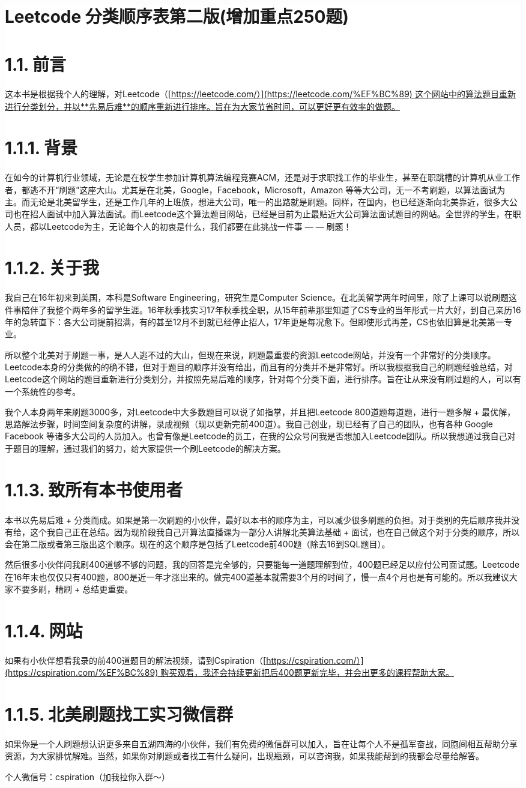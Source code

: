 # Leetcode 分类顺序表第二版(增加重点250题)

# 1.1. 前言

这本书是根据我个人的理解，对Leetcode（[https://leetcode.com/）](https://leetcode.com/%EF%BC%89) 这个网站中的算法题目重新进行分类划分，并以**先易后难**的顺序重新进行排序。旨在为大家节省时间，可以更好更有效率的做题。

# 1.1.1. 背景

在如今的计算机行业领域，无论是在校学生参加计算机算法编程竞赛ACM，还是对于求职找工作的毕业生，甚至在职跳槽的计算机从业工作者，都逃不开“刷题”这座大山。尤其是在北美，Google，Facebook，Microsoft，Amazon 等等大公司，无一不考刷题，以算法面试为主。而无论是北美留学生，还是工作几年的上班族，想进大公司，唯一的出路就是刷题。同样，在国内，也已经逐渐向北美靠近，很多大公司也在招人面试中加入算法面试。而Leetcode这个算法题目网站，已经是目前为止最贴近大公司算法面试题目的网站。全世界的学生，在职人员，都以Leetcode为主，无论每个人的初衷是什么，我们都要在此挑战一件事 — — 刷题！

# 1.1.2. 关于我

我自己在16年初来到美国，本科是Software Engineering，研究生是Computer Science。在北美留学两年时间里，除了上课可以说刷题这件事陪伴了我整个两年多的留学生涯。16年秋季找实习17年秋季找全职，从15年前辈那里知道了CS专业的当年形式一片大好，到自己亲历16年的急转直下：各大公司提前招满，有的甚至12月不到就已经停止招人，17年更是每况愈下。但即使形式再差，CS也依旧算是北美第一专业。

所以整个北美对于刷题一事，是人人逃不过的大山，但现在来说，刷题最重要的资源Leetcode网站，并没有一个非常好的分类顺序。Leetcode本身的分类做的的确不错，但对于题目的顺序并没有给出，而且有的分类并不是非常好。所以我根据我自己的刷题经验总结，对Leetcode这个网站的题目重新进行分类划分，并按照先易后难的顺序，针对每个分类下面，进行排序。旨在让从来没有刷过题的人，可以有一个系统性的参考。

我个人本身两年来刷题3000多，对Leetcode中大多数题目可以说了如指掌，并且把Leetcode 800道题每道题，进行一题多解 + 最优解，思路解法步骤，时间空间复杂度的讲解，录成视频（现以更新完前400道）。我自己创业，现已经有了自己的团队，也有各种 Google Facebook 等诸多大公司的人员加入。也曾有像是Leetcode的员工，在我的公众号问我是否想加入Leetcode团队。所以我想通过我自己对于题目的理解，通过我们的努力，给大家提供一个刷Leetcode的解决方案。

# 1.1.3. 致所有本书使用者

本书以先易后难 + 分类而成。如果是第一次刷题的小伙伴，最好以本书的顺序为主，可以减少很多刷题的负担。对于类别的先后顺序我并没有给，这个我自己正在总结。因为现阶段我自己开算法直播课为一部分人讲解北美算法基础 + 面试，也在自己做这个对于分类的顺序，所以会在第二版或者第三版出这个顺序。现在的这个顺序是包括了Leetcode前400题（除去16到SQL题目）。

然后很多小伙伴问我刷400道够不够的问题，我的回答是完全够的，只要能每一道题理解到位，400题已经足以应付公司面试题。Leetcode在16年末也仅仅只有400题，800是近一年才涨出来的。做完400道基本就需要3个月的时间了，慢一点4个月也是有可能的。所以我建议大家不要多刷，精刷 + 总结更重要。

# 1.1.4. 网站

如果有小伙伴想看我录的前400道题目的解法视频，请到Cspiration（[https://cspiration.com/）](https://cspiration.com/%EF%BC%89) 购买观看，我还会持续更新把后400题更新完毕，并会出更多的课程帮助大家。

# 1.1.5. 北美刷题找工实习微信群

如果你是一个人刷题想认识更多来自五湖四海的小伙伴，我们有免费的微信群可以加入，旨在让每个人不是孤军奋战，同胞间相互帮助分享资源，为大家排忧解难。当然，如果你对刷题或者找工有什么疑问，出现瓶颈，可以咨询我，如果我能帮到的我都会尽量给解答。

个人微信号：cspiration（加我拉你入群～）
